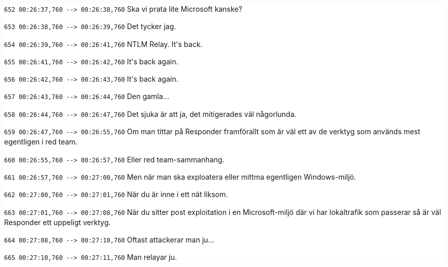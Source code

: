 

`652 00:26:37,760 --> 00:26:38,760`
Ska vi prata lite Microsoft kanske?



`653 00:26:38,760 --> 00:26:39,760`
Det tycker jag.



`654 00:26:39,760 --> 00:26:41,760`
NTLM Relay. It's back.



`655 00:26:41,760 --> 00:26:42,760`
It's back again.



`656 00:26:42,760 --> 00:26:43,760`
It's back again.



`657 00:26:43,760 --> 00:26:44,760`
Den gamla...



`658 00:26:44,760 --> 00:26:47,760`
Det sjuka är att ja, det mitigerades väl någorlunda.



`659 00:26:47,760 --> 00:26:55,760`
Om man tittar på Responder framförallt som är väl ett av de verktyg som används mest egentligen i red team.



`660 00:26:55,760 --> 00:26:57,760`
Eller red team-sammanhang.



`661 00:26:57,760 --> 00:27:00,760`
Men när man ska exploatera eller mittma egentligen Windows-miljö.



`662 00:27:00,760 --> 00:27:01,760`
När du är inne i ett nät liksom.



`663 00:27:01,760 --> 00:27:08,760`
När du sitter post exploitation i en Microsoft-miljö där vi har lokaltrafik som passerar så är väl Responder ett uppeligt verktyg.



`664 00:27:08,760 --> 00:27:10,760`
Oftast attackerar man ju...



`665 00:27:10,760 --> 00:27:11,760`
Man relayar ju.
